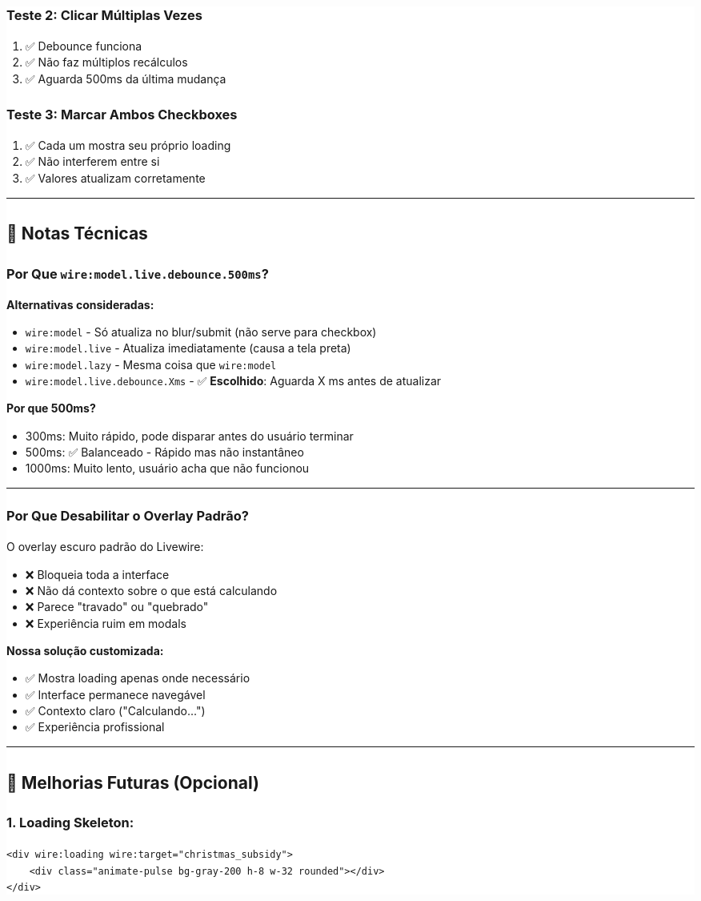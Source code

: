### **Teste 2: Clicar Múltiplas Vezes**
1. ✅ Debounce funciona
2. ✅ Não faz múltiplos recálculos
3. ✅ Aguarda 500ms da última mudança

### **Teste 3: Marcar Ambos Checkboxes**
1. ✅ Cada um mostra seu próprio loading
2. ✅ Não interferem entre si
3. ✅ Valores atualizam corretamente

---

## 📝 Notas Técnicas

### **Por Que `wire:model.live.debounce.500ms`?**

**Alternativas consideradas:**
- `wire:model` - Só atualiza no blur/submit (não serve para checkbox)
- `wire:model.live` - Atualiza imediatamente (causa a tela preta)
- `wire:model.lazy` - Mesma coisa que `wire:model`
- `wire:model.live.debounce.Xms` - ✅ **Escolhido**: Aguarda X ms antes de atualizar

**Por que 500ms?**
- 300ms: Muito rápido, pode disparar antes do usuário terminar
- 500ms: ✅ Balanceado - Rápido mas não instantâneo
- 1000ms: Muito lento, usuário acha que não funcionou

---

### **Por Que Desabilitar o Overlay Padrão?**

O overlay escuro padrão do Livewire:
- ❌ Bloqueia toda a interface
- ❌ Não dá contexto sobre o que está calculando
- ❌ Parece "travado" ou "quebrado"
- ❌ Experiência ruim em modals

**Nossa solução customizada:**
- ✅ Mostra loading apenas onde necessário
- ✅ Interface permanece navegável
- ✅ Contexto claro ("Calculando...")
- ✅ Experiência profissional

---

## 🎨 Melhorias Futuras (Opcional)

### **1. Loading Skeleton:**
```blade
<div wire:loading wire:target="christmas_subsidy">
    <div class="animate-pulse bg-gray-200 h-8 w-32 rounded"></div>
</div>
```
